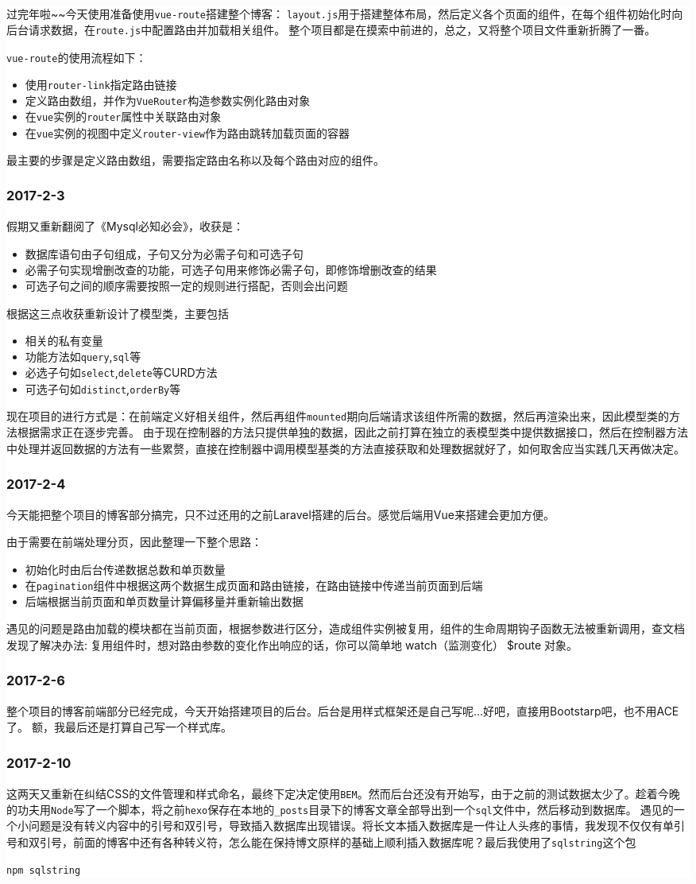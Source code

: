 过完年啦~~今天使用准备使用`vue-route`搭建整个博客：
`layout.js`用于搭建整体布局，然后定义各个页面的组件，在每个组件初始化时向后台请求数据，在`route.js`中配置路由并加载相关组件。
整个项目都是在摸索中前进的，总之，又将整个项目文件重新折腾了一番。

`vue-route`的使用流程如下：
* 使用`router-link`指定路由链接
* 定义路由数组，并作为`VueRouter`构造参数实例化路由对象
* 在`vue`实例的`router`属性中关联路由对象
* 在`vue`实例的视图中定义`router-view`作为路由跳转加载页面的容器

最主要的步骤是定义路由数组，需要指定路由名称以及每个路由对应的组件。

### 2017-2-3

假期又重新翻阅了《Mysql必知必会》，收获是：
* 数据库语句由子句组成，子句又分为必需子句和可选子句
* 必需子句实现增删改查的功能，可选子句用来修饰必需子句，即修饰增删改查的结果
* 可选子句之间的顺序需要按照一定的规则进行搭配，否则会出问题

根据这三点收获重新设计了模型类，主要包括
* 相关的私有变量
* 功能方法如`query`,`sql`等
* 必选子句如`select`,`delete`等CURD方法
* 可选子句如`distinct`,`orderBy`等

现在项目的进行方式是：在前端定义好相关组件，然后再组件`mounted`期向后端请求该组件所需的数据，然后再渲染出来，因此模型类的方法根据需求正在逐步完善。
由于现在控制器的方法只提供单独的数据，因此之前打算在独立的表模型类中提供数据接口，然后在控制器方法中处理并返回数据的方法有一些累赘，直接在控制器中调用模型基类的方法直接获取和处理数据就好了，如何取舍应当实践几天再做决定。

### 2017-2-4

今天能把整个项目的博客部分搞完，只不过还用的之前Laravel搭建的后台。感觉后端用Vue来搭建会更加方便。

由于需要在前端处理分页，因此整理一下整个思路：
* 初始化时由后台传递数据总数和单页数量
* 在`pagination`组件中根据这两个数据生成页面和路由链接，在路由链接中传递当前页面到后端
* 后端根据当前页面和单页数量计算偏移量并重新输出数据

遇见的问题是路由加载的模块都在当前页面，根据参数进行区分，造成组件实例被复用，组件的生命周期钩子函数无法被重新调用，查文档发现了解决办法:
复用组件时，想对路由参数的变化作出响应的话，你可以简单地 watch（监测变化） $route 对象。

### 2017-2-6

整个项目的博客前端部分已经完成，今天开始搭建项目的后台。后台是用样式框架还是自己写呢...好吧，直接用Bootstarp吧，也不用ACE了。
额，我最后还是打算自己写一个样式库。

### 2017-2-10

这两天又重新在纠结CSS的文件管理和样式命名，最终下定决定使用`BEM`。然而后台还没有开始写，由于之前的测试数据太少了。趁着今晚的功夫用`Node`写了一个脚本，将之前`hexo`保存在本地的`_posts`目录下的博客文章全部导出到一个`sql`文件中，然后移动到数据库。
遇见的一个小问题是没有转义内容中的引号和双引号，导致插入数据库出现错误。将长文本插入数据库是一件让人头疼的事情，我发现不仅仅有单引号和双引号，前面的博客中还有各种转义符，怎么能在保持博文原样的基础上顺利插入数据库呢？最后我使用了`sqlstring`这个包
```
npm sqlstring
```
